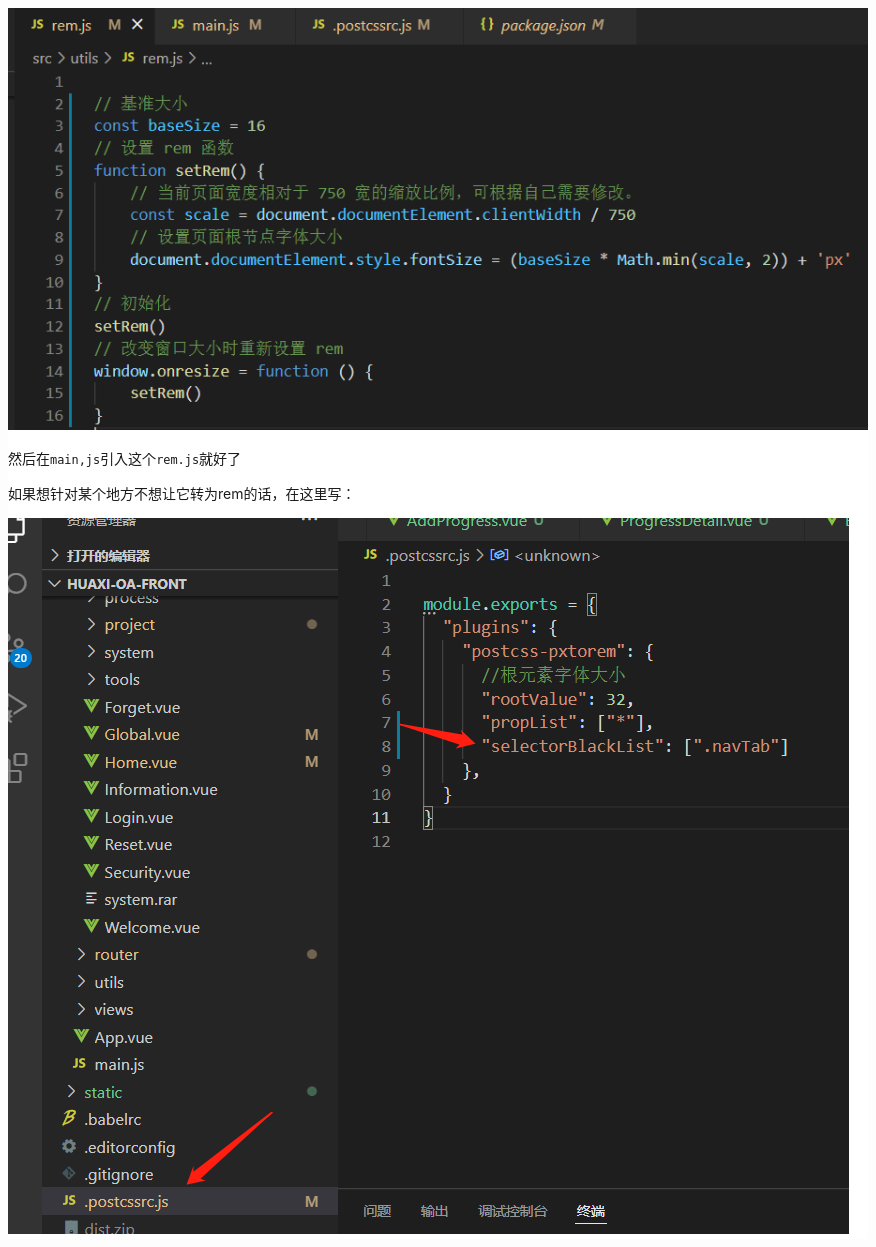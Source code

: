 ![image-20220310105602118](README/image-20220310105602118.png)

然后在`main,js`引入这个`rem.js`就好了

如果想针对某个地方不想让它转为rem的话，在这里写：

![image-20220602141315196](README/image-20220602141315196.png)
